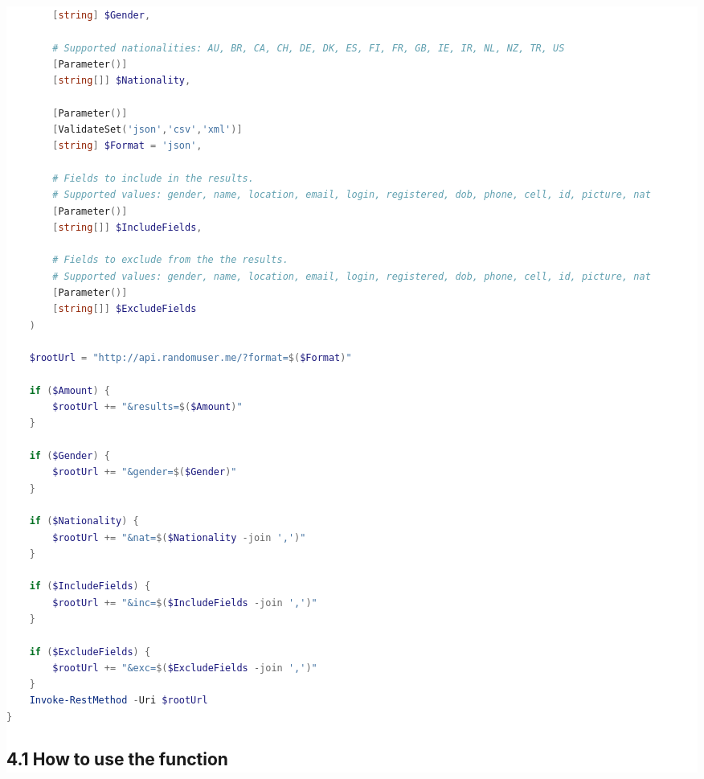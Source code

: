 ```powershell
        [string] $Gender,

        # Supported nationalities: AU, BR, CA, CH, DE, DK, ES, FI, FR, GB, IE, IR, NL, NZ, TR, US
        [Parameter()]
        [string[]] $Nationality,

        [Parameter()]
        [ValidateSet('json','csv','xml')]
        [string] $Format = 'json',

        # Fields to include in the results.
        # Supported values: gender, name, location, email, login, registered, dob, phone, cell, id, picture, nat
        [Parameter()]
        [string[]] $IncludeFields,

        # Fields to exclude from the the results.
        # Supported values: gender, name, location, email, login, registered, dob, phone, cell, id, picture, nat
        [Parameter()]
        [string[]] $ExcludeFields
    )

    $rootUrl = "http://api.randomuser.me/?format=$($Format)"

    if ($Amount) {
        $rootUrl += "&results=$($Amount)"
    }

    if ($Gender) {
        $rootUrl += "&gender=$($Gender)"
    }

    if ($Nationality) {
        $rootUrl += "&nat=$($Nationality -join ',')"
    }

    if ($IncludeFields) {
        $rootUrl += "&inc=$($IncludeFields -join ',')"
    }

    if ($ExcludeFields) {
        $rootUrl += "&exc=$($ExcludeFields -join ',')"
    }
    Invoke-RestMethod -Uri $rootUrl
}
```

## 4.1 How to use the function
